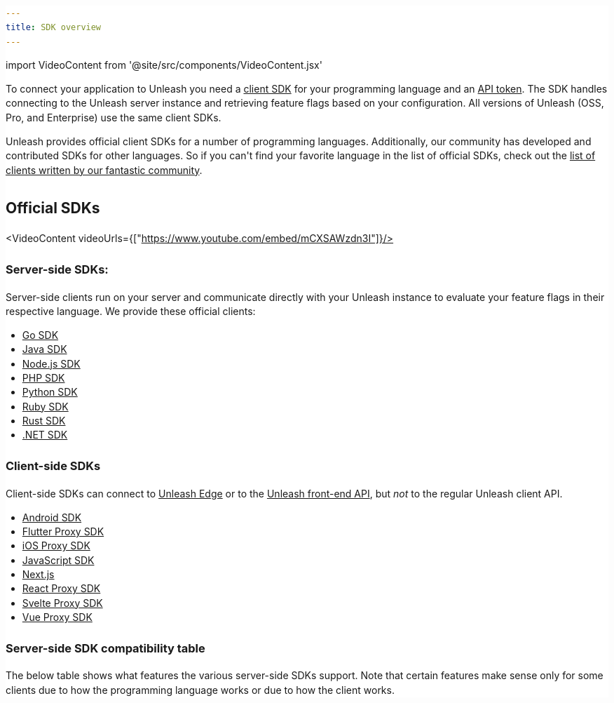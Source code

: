 ```yaml
---
title: SDK overview
---
```


import VideoContent from '@site/src/components/VideoContent.jsx'

To connect your application to Unleash you need a [client SDK](#official-sdks) for your programming language and an [API token](../how-to/how-to-create-api-tokens). The SDK handles connecting to the Unleash server instance and retrieving feature flags based on your configuration. All versions of Unleash (OSS, Pro, and Enterprise) use the same client SDKs.

Unleash provides official client SDKs for a number of programming languages. Additionally, our community has developed and contributed SDKs for other languages. So if you can't find your favorite language in the list of official SDKs, check out the [list of clients written by our fantastic community](#community-sdks).

## Official SDKs

<VideoContent videoUrls={["https://www.youtube.com/embed/mCXSAWzdn3I"]}/>

### Server-side SDKs:

Server-side clients run on your server and communicate directly with your Unleash instance to evaluate your feature flags in their respective language. We provide these official clients:

-   [Go SDK](/docs/generated/sdks/server-side/go.md)
-   [Java SDK](/docs/generated/sdks/server-side/java.md)
-   [Node.js SDK](/docs/generated/sdks/server-side/node.md)
-   [PHP SDK](/docs/generated/sdks/server-side/php.md)
-   [Python SDK](/docs/generated/sdks/server-side/python.md)
-   [Ruby SDK](/docs/generated/sdks/server-side/ruby.md)
-   [Rust SDK](/docs/generated/sdks/server-side/rust.md)
-   [.NET SDK](/docs/generated/sdks/server-side/dotnet.md)

### Client-side SDKs

Client-side SDKs can connect to [Unleash Edge](/reference/unleash-edge) or to the [Unleash front-end API](../front-end-api.md), but _not_ to the regular Unleash client API.

-   [Android SDK](/docs/generated/sdks/client-side/android-proxy.md)
-   [Flutter Proxy SDK](/docs/generated/sdks/client-side/flutter.md)
-   [iOS Proxy SDK](/docs/generated/sdks/client-side/ios-proxy.md)
-   [JavaScript SDK](/docs/generated/sdks/client-side/javascript-browser.md)
-   [Next.js](/docs/generated/sdks/client-side/next-js.md)
-   [React Proxy SDK](/docs/generated/sdks/client-side/react.md)
-   [Svelte Proxy SDK](/docs/generated/sdks/client-side/svelte.md)
-   [Vue Proxy SDK](/docs/generated/sdks/client-side/vue.md)

### Server-side SDK compatibility table

The below table shows what features the various server-side SDKs support. Note that certain features make sense only for some clients due to how the programming language works or due to how the client works.
